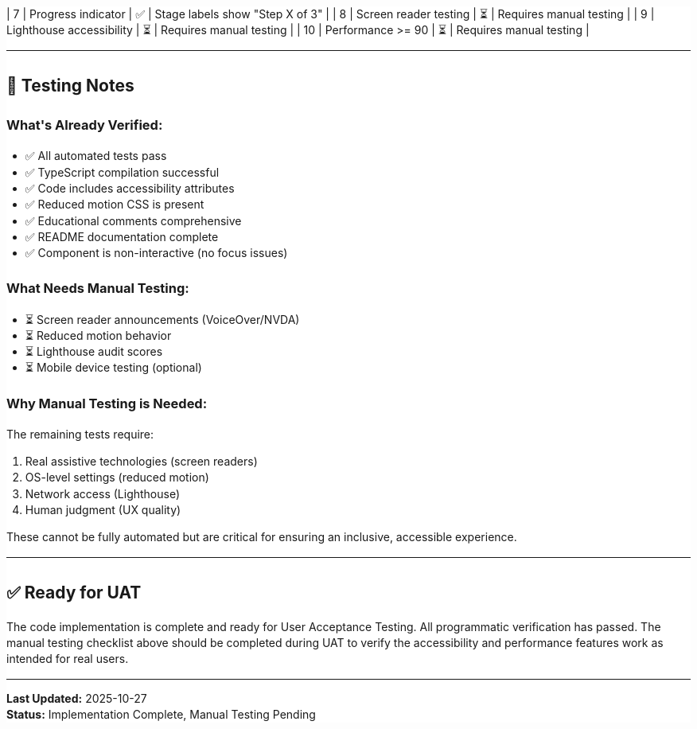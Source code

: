 | 7 | Progress indicator | ✅ | Stage labels show "Step X of 3" |
| 8 | Screen reader testing | ⏳ | Requires manual testing |
| 9 | Lighthouse accessibility | ⏳ | Requires manual testing |
| 10 | Performance >= 90 | ⏳ | Requires manual testing |

---

## 📝 Testing Notes

### What's Already Verified:
- ✅ All automated tests pass
- ✅ TypeScript compilation successful
- ✅ Code includes accessibility attributes
- ✅ Reduced motion CSS is present
- ✅ Educational comments comprehensive
- ✅ README documentation complete
- ✅ Component is non-interactive (no focus issues)

### What Needs Manual Testing:
- ⏳ Screen reader announcements (VoiceOver/NVDA)
- ⏳ Reduced motion behavior
- ⏳ Lighthouse audit scores
- ⏳ Mobile device testing (optional)

### Why Manual Testing is Needed:
The remaining tests require:
1. Real assistive technologies (screen readers)
2. OS-level settings (reduced motion)
3. Network access (Lighthouse)
4. Human judgment (UX quality)

These cannot be fully automated but are critical for ensuring an inclusive, accessible experience.

---

## ✅ Ready for UAT

The code implementation is complete and ready for User Acceptance Testing. All programmatic verification has passed. The manual testing checklist above should be completed during UAT to verify the accessibility and performance features work as intended for real users.

---

**Last Updated:** 2025-10-27  
**Status:** Implementation Complete, Manual Testing Pending

